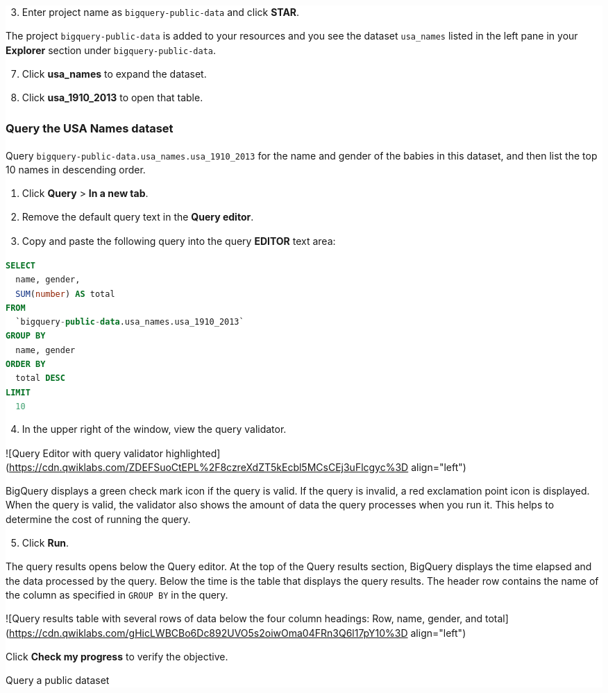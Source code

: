 3. Enter project name as `bigquery-public-data` and click **STAR**.
    

The project `bigquery-public-data` is added to your resources and you see the dataset `usa_names` listed in the left pane in your **Explorer** section under `bigquery-public-data`.

7. Click **usa\_names** to expand the dataset.
    
8. Click **usa\_1910\_2013** to open that table.
    

### Query the USA Names dataset

Query `bigquery-public-data.usa_names.usa_1910_2013` for the name and gender of the babies in this dataset, and then list the top 10 names in descending order.

1. Click **Query** &gt; **In a new tab**.
    
2. Remove the default query text in the **Query editor**.
    
3. Copy and paste the following query into the query **EDITOR** text area:
    

```sql
SELECT
  name, gender,
  SUM(number) AS total
FROM
  `bigquery-public-data.usa_names.usa_1910_2013`
GROUP BY
  name, gender
ORDER BY
  total DESC
LIMIT
  10
```

4. In the upper right of the window, view the query validator.
    

![Query Editor with query validator highlighted](https://cdn.qwiklabs.com/ZDEFSuoCtEPL%2F8czreXdZT5kEcbl5MCsCEj3uFlcgyc%3D align="left")

BigQuery displays a green check mark icon if the query is valid. If the query is invalid, a red exclamation point icon is displayed. When the query is valid, the validator also shows the amount of data the query processes when you run it. This helps to determine the cost of running the query.

5. Click **Run**.
    

The query results opens below the Query editor. At the top of the Query results section, BigQuery displays the time elapsed and the data processed by the query. Below the time is the table that displays the query results. The header row contains the name of the column as specified in `GROUP BY` in the query.

![Query results table with several rows of data below the four column headings: Row, name, gender, and total](https://cdn.qwiklabs.com/gHicLWBCBo6Dc892UVO5s2oiwOma04FRn3Q6l17pY10%3D align="left")

Click **Check my progress** to verify the objective.

Query a public dataset
